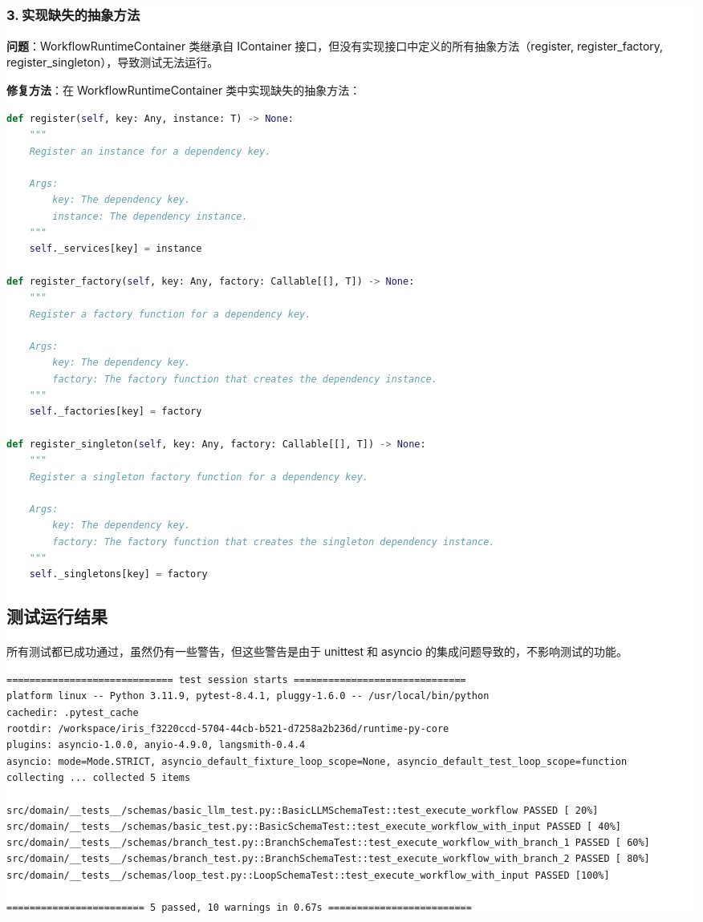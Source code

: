 ### 3. 实现缺失的抽象方法

**问题**：WorkflowRuntimeContainer 类继承自 IContainer 接口，但没有实现接口中定义的所有抽象方法（register, register_factory, register_singleton），导致测试无法运行。

**修复方法**：在 WorkflowRuntimeContainer 类中实现缺失的抽象方法：
```python
def register(self, key: Any, instance: T) -> None:
    """
    Register an instance for a dependency key.
    
    Args:
        key: The dependency key.
        instance: The dependency instance.
    """
    self._services[key] = instance

def register_factory(self, key: Any, factory: Callable[[], T]) -> None:
    """
    Register a factory function for a dependency key.
    
    Args:
        key: The dependency key.
        factory: The factory function that creates the dependency instance.
    """
    self._factories[key] = factory

def register_singleton(self, key: Any, factory: Callable[[], T]) -> None:
    """
    Register a singleton factory function for a dependency key.
    
    Args:
        key: The dependency key.
        factory: The factory function that creates the singleton dependency instance.
    """
    self._singletons[key] = factory
```

## 测试运行结果

所有测试都已成功通过，虽然仍有一些警告，但这些警告是由于 unittest 和 asyncio 的集成问题导致的，不影响测试的功能。

```
============================= test session starts ==============================
platform linux -- Python 3.11.9, pytest-8.4.1, pluggy-1.6.0 -- /usr/local/bin/python
cachedir: .pytest_cache
rootdir: /workspace/iris_f3220ccd-5704-44cb-b521-d7258a2b236d/runtime-py-core
plugins: asyncio-1.0.0, anyio-4.9.0, langsmith-0.4.4
asyncio: mode=Mode.STRICT, asyncio_default_fixture_loop_scope=None, asyncio_default_test_loop_scope=function
collecting ... collected 5 items

src/domain/__tests__/schemas/basic_llm_test.py::BasicLLMSchemaTest::test_execute_workflow PASSED [ 20%]
src/domain/__tests__/schemas/basic_test.py::BasicSchemaTest::test_execute_workflow_with_input PASSED [ 40%]
src/domain/__tests__/schemas/branch_test.py::BranchSchemaTest::test_execute_workflow_with_branch_1 PASSED [ 60%]
src/domain/__tests__/schemas/branch_test.py::BranchSchemaTest::test_execute_workflow_with_branch_2 PASSED [ 80%]
src/domain/__tests__/schemas/loop_test.py::LoopSchemaTest::test_execute_workflow_with_input PASSED [100%]

======================== 5 passed, 10 warnings in 0.67s =========================
```